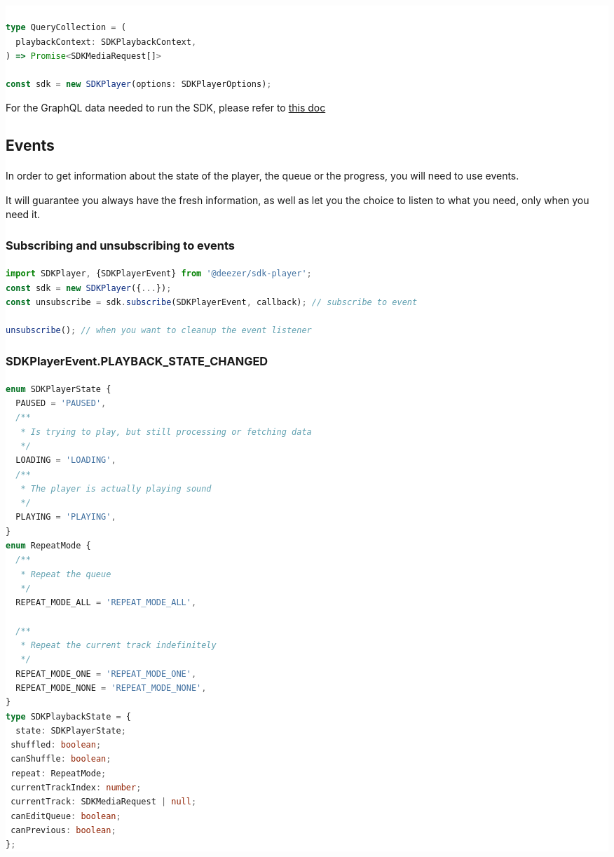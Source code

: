 ```ts

type QueryCollection = (
  playbackContext: SDKPlaybackContext,
) => Promise<SDKMediaRequest[]>

const sdk = new SDKPlayer(options: SDKPlayerOptions);
```

For the GraphQL data needed to run the SDK, please refer to [this doc](./02-graphql.md)

## Events

In order to get information about the state of the player, the queue or the progress, you will need to use events.

It will guarantee you always have the fresh information, as well as let you the choice to listen to what you need, only when you need it.

### Subscribing and unsubscribing to events

```ts
import SDKPlayer, {SDKPlayerEvent} from '@deezer/sdk-player';
const sdk = new SDKPlayer({...});
const unsubscribe = sdk.subscribe(SDKPlayerEvent, callback); // subscribe to event

unsubscribe(); // when you want to cleanup the event listener
```

### SDKPlayerEvent.PLAYBACK_STATE_CHANGED

```ts
enum SDKPlayerState {
  PAUSED = 'PAUSED',
  /**
   * Is trying to play, but still processing or fetching data
   */
  LOADING = 'LOADING',
  /**
   * The player is actually playing sound
   */
  PLAYING = 'PLAYING',
}
enum RepeatMode {
  /**
   * Repeat the queue
   */
  REPEAT_MODE_ALL = 'REPEAT_MODE_ALL',

  /**
   * Repeat the current track indefinitely
   */
  REPEAT_MODE_ONE = 'REPEAT_MODE_ONE',
  REPEAT_MODE_NONE = 'REPEAT_MODE_NONE',
}
type SDKPlaybackState = {
  state: SDKPlayerState;
 shuffled: boolean;
 canShuffle: boolean;
 repeat: RepeatMode;
 currentTrackIndex: number;
 currentTrack: SDKMediaRequest | null;
 canEditQueue: boolean;
 canPrevious: boolean;
};

```